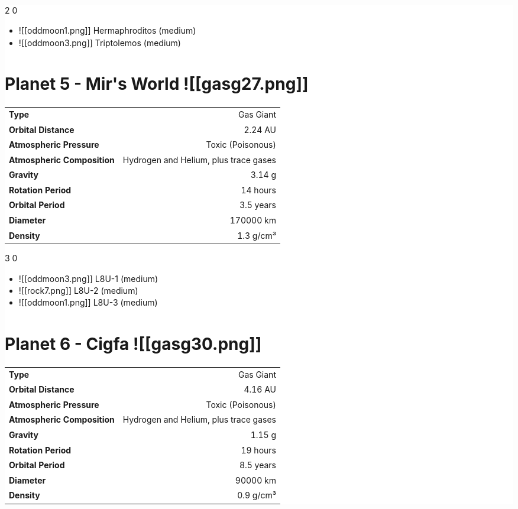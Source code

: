 

2
0

- ![[oddmoon1.png]] Hermaphroditos (medium)
- ![[oddmoon3.png]] Triptolemos (medium)


# Planet 5 - Mir's World ![[gasg27.png]]
|                             |                           |
| --------------------------- | -------------------------:|
| **Type**                    |             Gas Giant |
| **Orbital Distance**        |   2.24 AU |
| **Atmospheric Pressure**    |       Toxic (Poisonous) |
| **Atmospheric Composition** |      Hydrogen and Helium, plus trace gases |
| **Gravity**                 |        3.14 g |
| **Rotation Period**         |  14 hours |
| **Orbital Period** | 3.5 years |
| **Diameter**                |      170000 km | 
| **Density**                 |    1.3 g/cm³ |



3
0

- ![[oddmoon3.png]] L8U-1 (medium)
- ![[rock7.png]] L8U-2 (medium)
- ![[oddmoon1.png]] L8U-3 (medium)


# Planet 6 - Cigfa ![[gasg30.png]]
|                             |                           |
| --------------------------- | -------------------------:|
| **Type**                    |             Gas Giant |
| **Orbital Distance**        |   4.16 AU |
| **Atmospheric Pressure**    |       Toxic (Poisonous) |
| **Atmospheric Composition** |      Hydrogen and Helium, plus trace gases |
| **Gravity**                 |        1.15 g |
| **Rotation Period**         |  19 hours |
| **Orbital Period** | 8.5 years |
| **Diameter**                |      90000 km | 
| **Density**                 |    0.9 g/cm³ |
